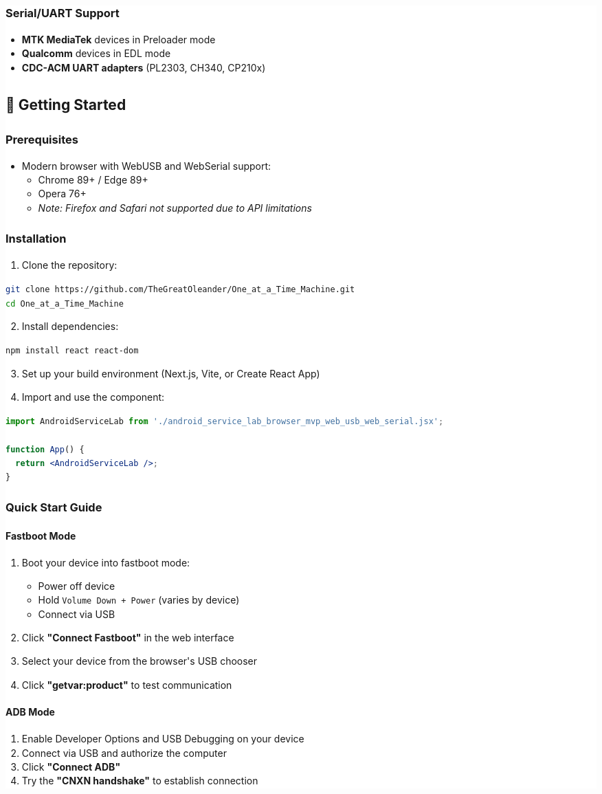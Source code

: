 ### Serial/UART Support
- **MTK MediaTek** devices in Preloader mode
- **Qualcomm** devices in EDL mode  
- **CDC-ACM UART adapters** (PL2303, CH340, CP210x)

## 🚀 Getting Started

### Prerequisites
- Modern browser with WebUSB and WebSerial support:
  - Chrome 89+ / Edge 89+
  - Opera 76+
  - *Note: Firefox and Safari not supported due to API limitations*

### Installation

1. Clone the repository:
```bash
git clone https://github.com/TheGreatOleander/One_at_a_Time_Machine.git
cd One_at_a_Time_Machine
```

2. Install dependencies:
```bash
npm install react react-dom
```

3. Set up your build environment (Next.js, Vite, or Create React App)

4. Import and use the component:
```jsx
import AndroidServiceLab from './android_service_lab_browser_mvp_web_usb_web_serial.jsx';

function App() {
  return <AndroidServiceLab />;
}
```

### Quick Start Guide

#### Fastboot Mode
1. Boot your device into fastboot mode:
   - Power off device
   - Hold `Volume Down + Power` (varies by device)
   - Connect via USB

2. Click **"Connect Fastboot"** in the web interface
3. Select your device from the browser's USB chooser
4. Click **"getvar:product"** to test communication

#### ADB Mode  
1. Enable Developer Options and USB Debugging on your device
2. Connect via USB and authorize the computer
3. Click **"Connect ADB"** 
4. Try the **"CNXN handshake"** to establish connection
